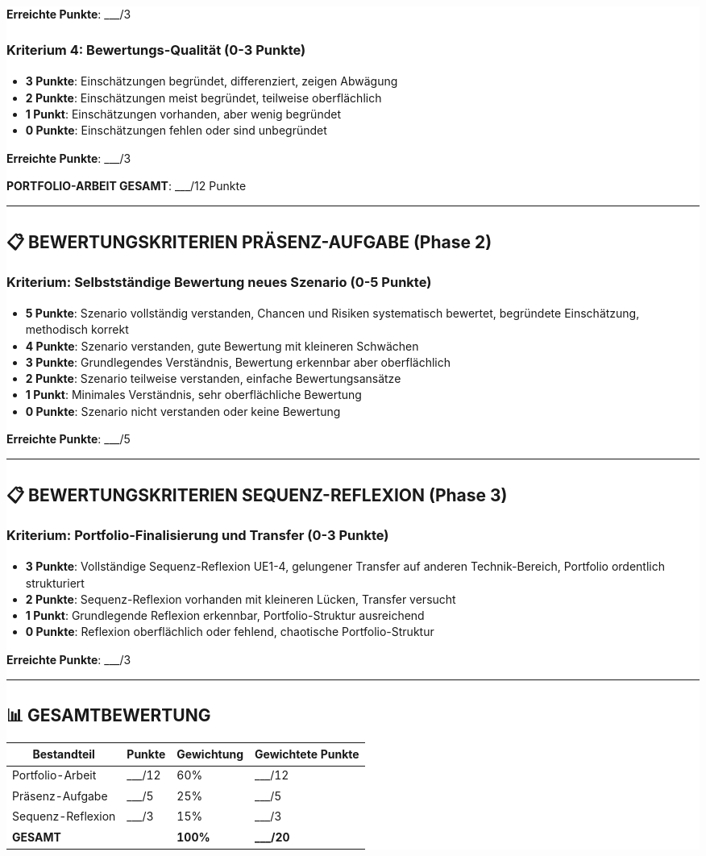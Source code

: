 **Erreichte Punkte**: ___/3

### **Kriterium 4: Bewertungs-Qualität (0-3 Punkte)**
- **3 Punkte**: Einschätzungen begründet, differenziert, zeigen Abwägung
- **2 Punkte**: Einschätzungen meist begründet, teilweise oberflächlich
- **1 Punkt**: Einschätzungen vorhanden, aber wenig begründet
- **0 Punkte**: Einschätzungen fehlen oder sind unbegründet

**Erreichte Punkte**: ___/3

**PORTFOLIO-ARBEIT GESAMT**: ___/12 Punkte

---

## 📋 **BEWERTUNGSKRITERIEN PRÄSENZ-AUFGABE (Phase 2)**

### **Kriterium: Selbstständige Bewertung neues Szenario (0-5 Punkte)**
- **5 Punkte**: Szenario vollständig verstanden, Chancen und Risiken systematisch bewertet, begründete Einschätzung, methodisch korrekt
- **4 Punkte**: Szenario verstanden, gute Bewertung mit kleineren Schwächen
- **3 Punkte**: Grundlegendes Verständnis, Bewertung erkennbar aber oberflächlich
- **2 Punkte**: Szenario teilweise verstanden, einfache Bewertungsansätze
- **1 Punkt**: Minimales Verständnis, sehr oberflächliche Bewertung
- **0 Punkte**: Szenario nicht verstanden oder keine Bewertung

**Erreichte Punkte**: ___/5

---

## 📋 **BEWERTUNGSKRITERIEN SEQUENZ-REFLEXION (Phase 3)**

### **Kriterium: Portfolio-Finalisierung und Transfer (0-3 Punkte)**
- **3 Punkte**: Vollständige Sequenz-Reflexion UE1-4, gelungener Transfer auf anderen Technik-Bereich, Portfolio ordentlich strukturiert
- **2 Punkte**: Sequenz-Reflexion vorhanden mit kleineren Lücken, Transfer versucht
- **1 Punkt**: Grundlegende Reflexion erkennbar, Portfolio-Struktur ausreichend
- **0 Punkte**: Reflexion oberflächlich oder fehlend, chaotische Portfolio-Struktur

**Erreichte Punkte**: ___/3

---

## 📊 **GESAMTBEWERTUNG**

| Bestandteil | Punkte | Gewichtung | Gewichtete Punkte |
|-------------|--------|------------|-------------------|
| Portfolio-Arbeit | ___/12 | 60% | ___/12 |
| Präsenz-Aufgabe | ___/5 | 25% | ___/5 |
| Sequenz-Reflexion | ___/3 | 15% | ___/3 |
| **GESAMT** | | **100%** | **___/20** |
